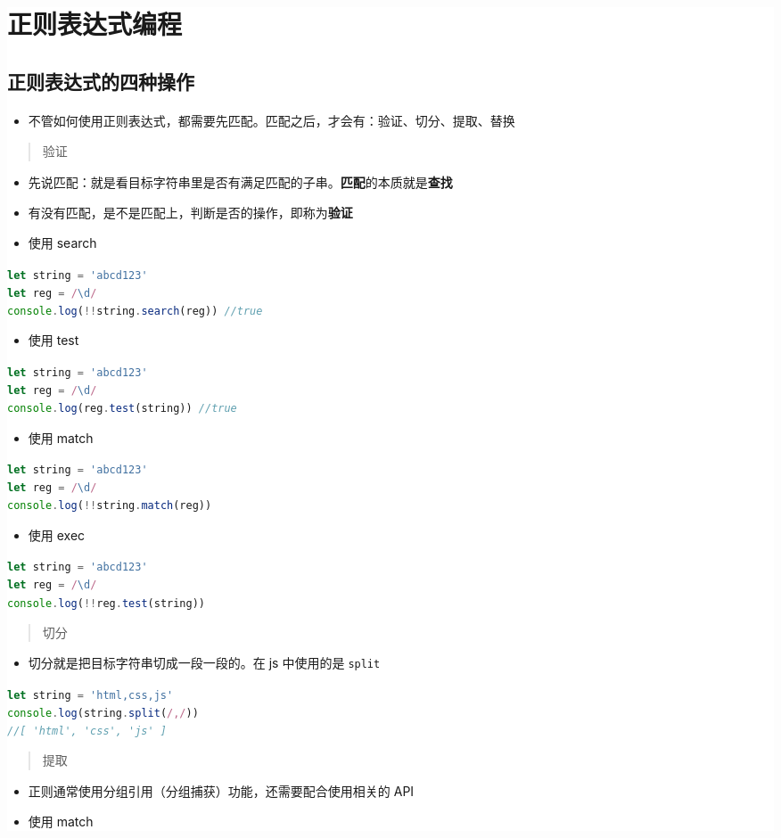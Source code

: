 # 正则表达式编程

## 正则表达式的四种操作

- 不管如何使用正则表达式，都需要先匹配。匹配之后，才会有：验证、切分、提取、替换

> 验证

- 先说匹配：就是看目标字符串里是否有满足匹配的子串。**匹配**的本质就是**查找**
- 有没有匹配，是不是匹配上，判断是否的操作，即称为**验证**

- 使用 search

```js
let string = 'abcd123'
let reg = /\d/
console.log(!!string.search(reg)) //true
```

- 使用 test

```js
let string = 'abcd123'
let reg = /\d/
console.log(reg.test(string)) //true
```

- 使用 match

```js
let string = 'abcd123'
let reg = /\d/
console.log(!!string.match(reg))
```

- 使用 exec

```js
let string = 'abcd123'
let reg = /\d/
console.log(!!reg.test(string))
```

> 切分

- 切分就是把目标字符串切成一段一段的。在 js 中使用的是 `split`

```js
let string = 'html,css,js'
console.log(string.split(/,/))
//[ 'html', 'css', 'js' ]
```

> 提取

- 正则通常使用分组引用（分组捕获）功能，还需要配合使用相关的 API

- 使用 match
